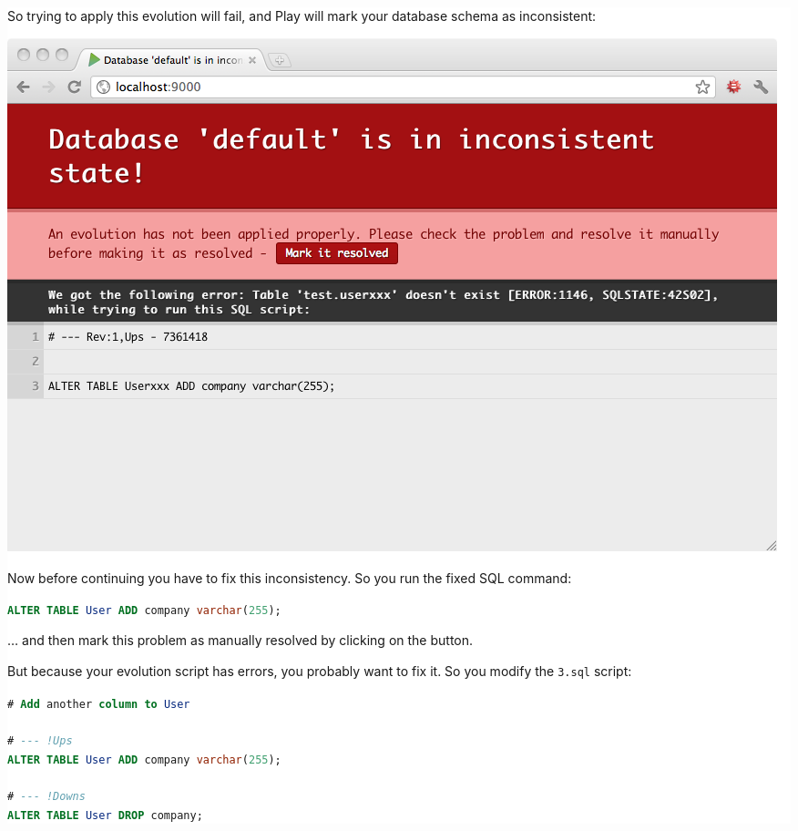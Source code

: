 So trying to apply this evolution will fail, and Play will mark your database schema as inconsistent:

![""](evolutionsError.png)

Now before continuing you have to fix this inconsistency. So you run the fixed SQL command:

```sql
ALTER TABLE User ADD company varchar(255);
```

… and then mark this problem as manually resolved by clicking on the button.

But because your evolution script has errors, you probably want to fix it. So you modify the `3.sql` script:

```sql
# Add another column to User
  
# --- !Ups
ALTER TABLE User ADD company varchar(255);
 
# --- !Downs
ALTER TABLE User DROP company;
```

